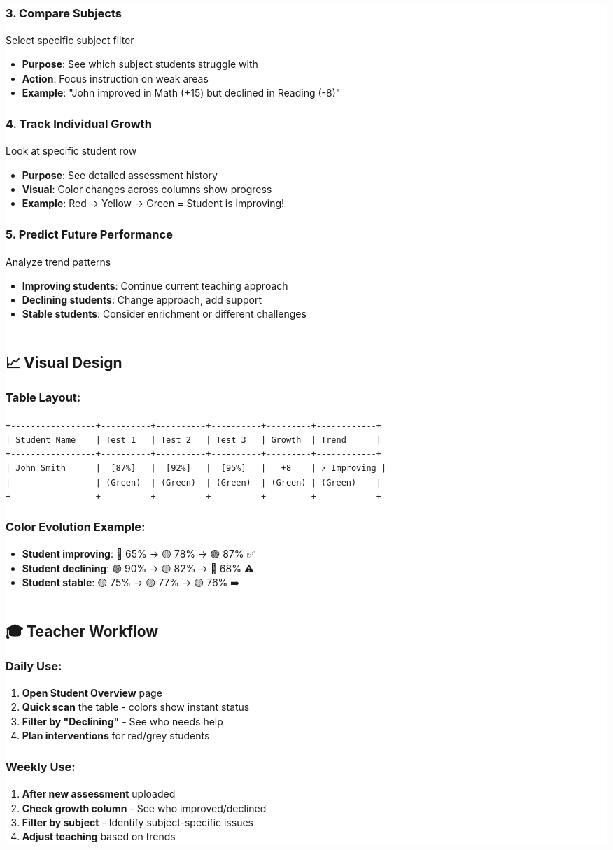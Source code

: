 ### 3. **Compare Subjects**
Select specific subject filter
- **Purpose**: See which subject students struggle with
- **Action**: Focus instruction on weak areas
- **Example**: "John improved in Math (+15) but declined in Reading (-8)"

### 4. **Track Individual Growth**
Look at specific student row
- **Purpose**: See detailed assessment history
- **Visual**: Color changes across columns show progress
- **Example**: Red → Yellow → Green = Student is improving!

### 5. **Predict Future Performance**
Analyze trend patterns
- **Improving students**: Continue current teaching approach
- **Declining students**: Change approach, add support
- **Stable students**: Consider enrichment or different challenges

---

## 📈 Visual Design

### Table Layout:
```
+-----------------+----------+----------+----------+---------+------------+
| Student Name    | Test 1   | Test 2   | Test 3   | Growth  | Trend      |
+-----------------+----------+----------+----------+---------+------------+
| John Smith      |  [87%]   |  [92%]   |  [95%]   |   +8    | ↗️ Improving |
|                 | (Green)  | (Green)  | (Green)  | (Green) | (Green)    |
+-----------------+----------+----------+----------+---------+------------+
```

### Color Evolution Example:
- **Student improving**: 🔴 65% → 🟡 78% → 🟢 87% ✅
- **Student declining**: 🟢 90% → 🟡 82% → 🔴 68% ⚠️
- **Student stable**: 🟡 75% → 🟡 77% → 🟡 76% ➡️

---

## 🎓 Teacher Workflow

### Daily Use:
1. **Open Student Overview** page
2. **Quick scan** the table - colors show instant status
3. **Filter by "Declining"** - See who needs help
4. **Plan interventions** for red/grey students

### Weekly Use:
1. **After new assessment** uploaded
2. **Check growth column** - See who improved/declined
3. **Filter by subject** - Identify subject-specific issues
4. **Adjust teaching** based on trends
